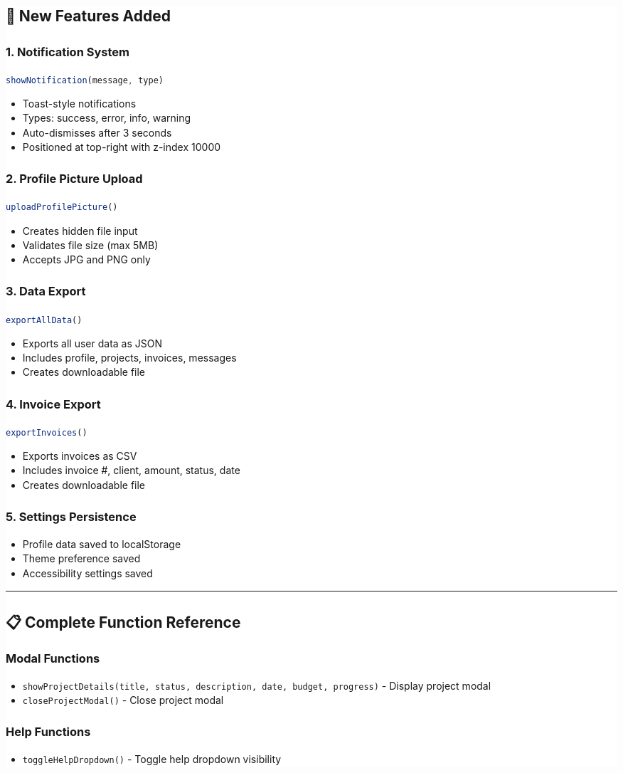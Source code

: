 
## 🚀 New Features Added

### 1. Notification System
```javascript
showNotification(message, type)
```
- Toast-style notifications
- Types: success, error, info, warning
- Auto-dismisses after 3 seconds
- Positioned at top-right with z-index 10000

### 2. Profile Picture Upload
```javascript
uploadProfilePicture()
```
- Creates hidden file input
- Validates file size (max 5MB)
- Accepts JPG and PNG only

### 3. Data Export
```javascript
exportAllData()
```
- Exports all user data as JSON
- Includes profile, projects, invoices, messages
- Creates downloadable file

### 4. Invoice Export
```javascript
exportInvoices()
```
- Exports invoices as CSV
- Includes invoice #, client, amount, status, date
- Creates downloadable file

### 5. Settings Persistence
- Profile data saved to localStorage
- Theme preference saved
- Accessibility settings saved

---

## 📋 Complete Function Reference

### Modal Functions
- `showProjectDetails(title, status, description, date, budget, progress)` - Display project modal
- `closeProjectModal()` - Close project modal

### Help Functions
- `toggleHelpDropdown()` - Toggle help dropdown visibility
